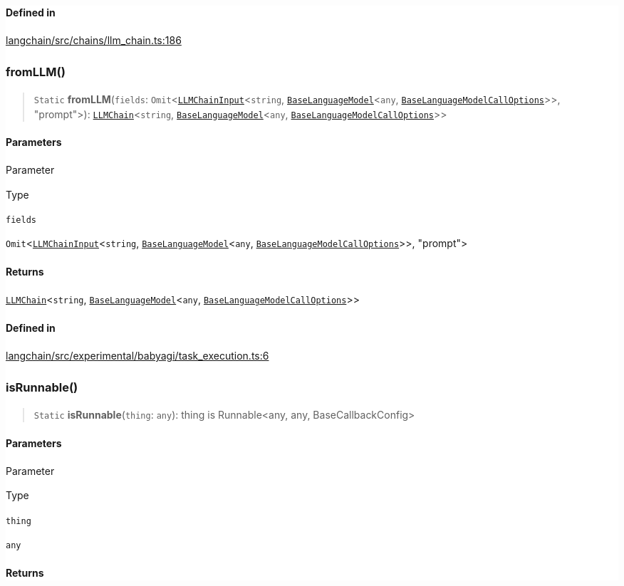 #### Defined in[](#defined-in-41 "Direct link to Defined in")

[langchain/src/chains/llm\_chain.ts:186](https://github.com/hwchase17/langchainjs/blob/1c1274d/langchain/src/chains/llm_chain.ts#L186)

### fromLLM()[](#fromllm "Direct link to fromLLM()")

> `Static` **fromLLM**(`fields`: `Omit`<[`LLMChainInput`](/docs/api/chains/interfaces/LLMChainInput)<`string`, [`BaseLanguageModel`](/docs/api/base_language/classes/BaseLanguageModel)<`any`, [`BaseLanguageModelCallOptions`](/docs/api/base_language/interfaces/BaseLanguageModelCallOptions)\>\>, "prompt"\>): [`LLMChain`](/docs/api/chains/classes/LLMChain)<`string`, [`BaseLanguageModel`](/docs/api/base_language/classes/BaseLanguageModel)<`any`, [`BaseLanguageModelCallOptions`](/docs/api/base_language/interfaces/BaseLanguageModelCallOptions)\>\>

#### Parameters[](#parameters-13 "Direct link to Parameters")

Parameter

Type

`fields`

`Omit`<[`LLMChainInput`](/docs/api/chains/interfaces/LLMChainInput)<`string`, [`BaseLanguageModel`](/docs/api/base_language/classes/BaseLanguageModel)<`any`, [`BaseLanguageModelCallOptions`](/docs/api/base_language/interfaces/BaseLanguageModelCallOptions)\>\>, "prompt"\>

#### Returns[](#returns-23 "Direct link to Returns")

[`LLMChain`](/docs/api/chains/classes/LLMChain)<`string`, [`BaseLanguageModel`](/docs/api/base_language/classes/BaseLanguageModel)<`any`, [`BaseLanguageModelCallOptions`](/docs/api/base_language/interfaces/BaseLanguageModelCallOptions)\>\>

#### Defined in[](#defined-in-42 "Direct link to Defined in")

[langchain/src/experimental/babyagi/task\_execution.ts:6](https://github.com/hwchase17/langchainjs/blob/1c1274d/langchain/src/experimental/babyagi/task_execution.ts#L6)

### isRunnable()[](#isrunnable "Direct link to isRunnable()")

> `Static` **isRunnable**(`thing`: `any`): thing is Runnable<any, any, BaseCallbackConfig\>

#### Parameters[](#parameters-14 "Direct link to Parameters")

Parameter

Type

`thing`

`any`

#### Returns[](#returns-24 "Direct link to Returns")
